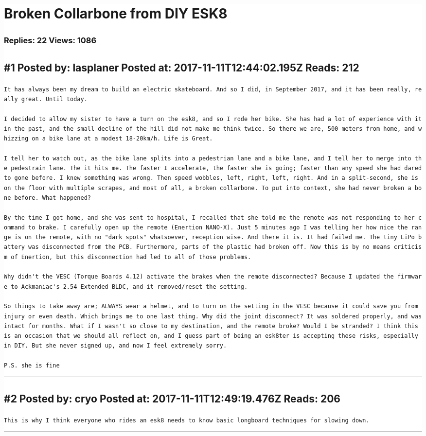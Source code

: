 # Broken Collarbone from DIY ESK8

### Replies: 22 Views: 1086

## \#1 Posted by: lasplaner Posted at: 2017-11-11T12:44:02.195Z Reads: 212

```
It has always been my dream to build an electric skateboard. And so I did, in September 2017, and it has been really, really great. Until today.

I decided to allow my sister to have a turn on the esk8, and so I rode her bike. She has had a lot of experience with it in the past, and the small decline of the hill did not make me think twice. So there we are, 500 meters from home, and whizzing on a bike lane at a modest 18-20km/h. Life is Great.

I tell her to watch out, as the bike lane splits into a pedestrian lane and a bike lane, and I tell her to merge into the pedestrain lane. The it hits me. The faster I accelerate, the faster she is going; faster than any speed she had dared to gone before. I knew something was wrong. Then speed wobbles, left, right, left, right. And in a split-second, she is on the floor with multiple scrapes, and most of all, a broken collarbone. To put into context, she had never broken a bone before. What happened?

By the time I got home, and she was sent to hospital, I recalled that she told me the remote was not responding to her command to brake. I carefully open up the remote (Enertion NANO-X). Just 5 minutes ago I was telling her how nice the range is on the remote, with no "dark spots" whatsoever, reception wise. And there it is. It had failed me. The tiny LiPo battery was disconnected from the PCB. Furthermore, parts of the plastic had broken off. Now this is by no means criticism of Enertion, but this disconnection had led to all of those problems.

Why didn't the VESC (Torque Boards 4.12) activate the brakes when the remote disconnected? Because I updated the firmware to Ackmaniac's 2.54 Extended BLDC, and it removed/reset the setting.

So things to take away are; ALWAYS wear a helmet, and to turn on the setting in the VESC because it could save you from injury or even death. Which brings me to one last thing. Why did the joint disconnect? It was soldered properly, and was intact for months. What if I wasn't so close to my destination, and the remote broke? Would I be stranded? I think this is an occasion that we should all reflect on, and I guess part of being an esk8ter is accepting these risks, especially in DIY. But she never signed up, and now I feel extremely sorry.

P.S. she is fine
```

---
## \#2 Posted by: cryo Posted at: 2017-11-11T12:49:19.476Z Reads: 206

```
This is why I think everyone who rides an esk8 needs to know basic longboard techniques for slowing down.
```

---